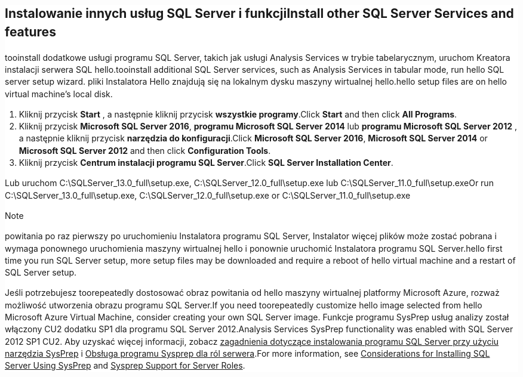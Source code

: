 ## <a name="install-other-sql-server-services-and-features"></a><span data-ttu-id="e5f0b-302">Instalowanie innych usług SQL Server i funkcji</span><span class="sxs-lookup"><span data-stu-id="e5f0b-302">Install other SQL Server Services and features</span></span>
<span data-ttu-id="e5f0b-303">tooinstall dodatkowe usługi programu SQL Server, takich jak usługi Analysis Services w trybie tabelarycznym, uruchom Kreatora instalacji serwera SQL hello.</span><span class="sxs-lookup"><span data-stu-id="e5f0b-303">tooinstall additional SQL Server services, such as Analysis Services in tabular mode, run hello SQL server setup wizard.</span></span> <span data-ttu-id="e5f0b-304">pliki Instalatora Hello znajdują się na lokalnym dysku maszyny wirtualnej hello.</span><span class="sxs-lookup"><span data-stu-id="e5f0b-304">hello setup files are on hello virtual machine’s local disk.</span></span>

1. <span data-ttu-id="e5f0b-305">Kliknij przycisk **Start** , a następnie kliknij przycisk **wszystkie programy**.</span><span class="sxs-lookup"><span data-stu-id="e5f0b-305">Click **Start** and then click **All Programs**.</span></span>
2. <span data-ttu-id="e5f0b-306">Kliknij przycisk **Microsoft SQL Server 2016**, **programu Microsoft SQL Server 2014** lub **programu Microsoft SQL Server 2012** , a następnie kliknij przycisk **narzędzia do konfiguracji**.</span><span class="sxs-lookup"><span data-stu-id="e5f0b-306">Click **Microsoft SQL Server 2016**, **Microsoft SQL Server 2014** or **Microsoft SQL Server 2012** and then click **Configuration Tools**.</span></span>
3. <span data-ttu-id="e5f0b-307">Kliknij przycisk **Centrum instalacji programu SQL Server**.</span><span class="sxs-lookup"><span data-stu-id="e5f0b-307">Click **SQL Server Installation Center**.</span></span>

<span data-ttu-id="e5f0b-308">Lub uruchom C:\SQLServer_13.0_full\setup.exe, C:\SQLServer_12.0_full\setup.exe lub C:\SQLServer_11.0_full\setup.exe</span><span class="sxs-lookup"><span data-stu-id="e5f0b-308">Or run C:\SQLServer_13.0_full\setup.exe, C:\SQLServer_12.0_full\setup.exe or C:\SQLServer_11.0_full\setup.exe</span></span>

> [!NOTE]
> <span data-ttu-id="e5f0b-309">powitania po raz pierwszy po uruchomieniu Instalatora programu SQL Server, Instalator więcej plików może zostać pobrana i wymaga ponownego uruchomienia maszyny wirtualnej hello i ponownie uruchomić Instalatora programu SQL Server.</span><span class="sxs-lookup"><span data-stu-id="e5f0b-309">hello first time you run SQL Server setup, more setup files may be downloaded and require a reboot of hello virtual machine and a restart of SQL Server setup.</span></span>
> 
> <span data-ttu-id="e5f0b-310">Jeśli potrzebujesz toorepeatedly dostosować obraz powitania od hello maszyny wirtualnej platformy Microsoft Azure, rozważ możliwość utworzenia obrazu programu SQL Server.</span><span class="sxs-lookup"><span data-stu-id="e5f0b-310">If you need toorepeatedly customize hello image selected from hello Microsoft Azure Virtual Machine, consider creating your own SQL Server image.</span></span> <span data-ttu-id="e5f0b-311">Funkcje programu SysPrep usług analizy został włączony CU2 dodatku SP1 dla programu SQL Server 2012.</span><span class="sxs-lookup"><span data-stu-id="e5f0b-311">Analysis Services SysPrep functionality was enabled with SQL Server 2012 SP1 CU2.</span></span> <span data-ttu-id="e5f0b-312">Aby uzyskać więcej informacji, zobacz [zagadnienia dotyczące instalowania programu SQL Server przy użyciu narzędzia SysPrep](https://msdn.microsoft.com/library/ee210754.aspx) i [Obsługa programu Sysprep dla ról serwera](https://msdn.microsoft.com/windows/hardware/commercialize/manufacture/desktop/sysprep-support-for-server-roles).</span><span class="sxs-lookup"><span data-stu-id="e5f0b-312">For more information, see [Considerations for Installing SQL Server Using SysPrep](https://msdn.microsoft.com/library/ee210754.aspx) and [Sysprep Support for Server Roles](https://msdn.microsoft.com/windows/hardware/commercialize/manufacture/desktop/sysprep-support-for-server-roles).</span></span>
> 
> 
